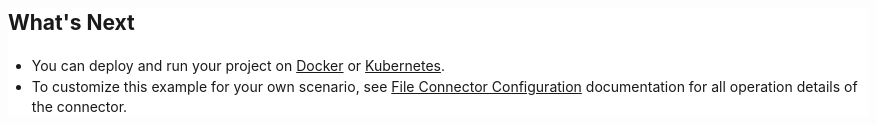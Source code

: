 ## What's Next

* You can deploy and run your project on [Docker](../../../setup/installation/run_in_docker.md) or [Kubernetes](../../../setup/installation/run_in_kubernetes.md).
* To customize this example for your own scenario, see [File Connector Configuration](file-connector-config.md) documentation for all operation details of the connector.

